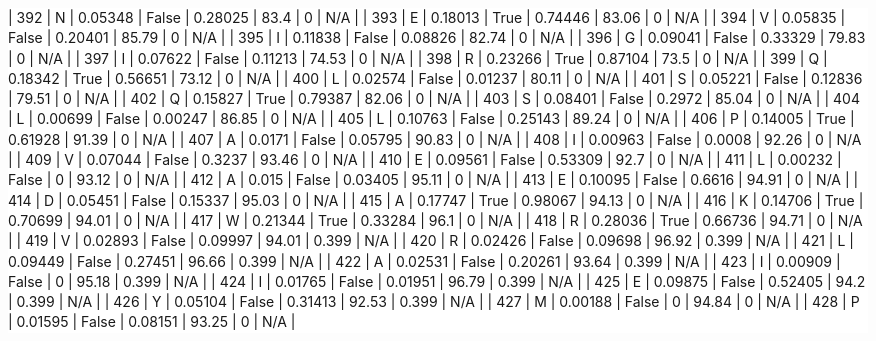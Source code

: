 |   392 | N    |         0.05348 | False     |                          0.28025 |                 83.4  |         0     | N/A             |
|   393 | E    |         0.18013 | True      |                          0.74446 |                 83.06 |         0     | N/A             |
|   394 | V    |         0.05835 | False     |                          0.20401 |                 85.79 |         0     | N/A             |
|   395 | I    |         0.11838 | False     |                          0.08826 |                 82.74 |         0     | N/A             |
|   396 | G    |         0.09041 | False     |                          0.33329 |                 79.83 |         0     | N/A             |
|   397 | I    |         0.07622 | False     |                          0.11213 |                 74.53 |         0     | N/A             |
|   398 | R    |         0.23266 | True      |                          0.87104 |                 73.5  |         0     | N/A             |
|   399 | Q    |         0.18342 | True      |                          0.56651 |                 73.12 |         0     | N/A             |
|   400 | L    |         0.02574 | False     |                          0.01237 |                 80.11 |         0     | N/A             |
|   401 | S    |         0.05221 | False     |                          0.12836 |                 79.51 |         0     | N/A             |
|   402 | Q    |         0.15827 | True      |                          0.79387 |                 82.06 |         0     | N/A             |
|   403 | S    |         0.08401 | False     |                          0.2972  |                 85.04 |         0     | N/A             |
|   404 | L    |         0.00699 | False     |                          0.00247 |                 86.85 |         0     | N/A             |
|   405 | L    |         0.10763 | False     |                          0.25143 |                 89.24 |         0     | N/A             |
|   406 | P    |         0.14005 | True      |                          0.61928 |                 91.39 |         0     | N/A             |
|   407 | A    |         0.0171  | False     |                          0.05795 |                 90.83 |         0     | N/A             |
|   408 | I    |         0.00963 | False     |                          0.0008  |                 92.26 |         0     | N/A             |
|   409 | V    |         0.07044 | False     |                          0.3237  |                 93.46 |         0     | N/A             |
|   410 | E    |         0.09561 | False     |                          0.53309 |                 92.7  |         0     | N/A             |
|   411 | L    |         0.00232 | False     |                          0       |                 93.12 |         0     | N/A             |
|   412 | A    |         0.015   | False     |                          0.03405 |                 95.11 |         0     | N/A             |
|   413 | E    |         0.10095 | False     |                          0.6616  |                 94.91 |         0     | N/A             |
|   414 | D    |         0.05451 | False     |                          0.15337 |                 95.03 |         0     | N/A             |
|   415 | A    |         0.17747 | True      |                          0.98067 |                 94.13 |         0     | N/A             |
|   416 | K    |         0.14706 | True      |                          0.70699 |                 94.01 |         0     | N/A             |
|   417 | W    |         0.21344 | True      |                          0.33284 |                 96.1  |         0     | N/A             |
|   418 | R    |         0.28036 | True      |                          0.66736 |                 94.71 |         0     | N/A             |
|   419 | V    |         0.02893 | False     |                          0.09997 |                 94.01 |         0.399 | N/A             |
|   420 | R    |         0.02426 | False     |                          0.09698 |                 96.92 |         0.399 | N/A             |
|   421 | L    |         0.09449 | False     |                          0.27451 |                 96.66 |         0.399 | N/A             |
|   422 | A    |         0.02531 | False     |                          0.20261 |                 93.64 |         0.399 | N/A             |
|   423 | I    |         0.00909 | False     |                          0       |                 95.18 |         0.399 | N/A             |
|   424 | I    |         0.01765 | False     |                          0.01951 |                 96.79 |         0.399 | N/A             |
|   425 | E    |         0.09875 | False     |                          0.52405 |                 94.2  |         0.399 | N/A             |
|   426 | Y    |         0.05104 | False     |                          0.31413 |                 92.53 |         0.399 | N/A             |
|   427 | M    |         0.00188 | False     |                          0       |                 94.84 |         0     | N/A             |
|   428 | P    |         0.01595 | False     |                          0.08151 |                 93.25 |         0     | N/A             |